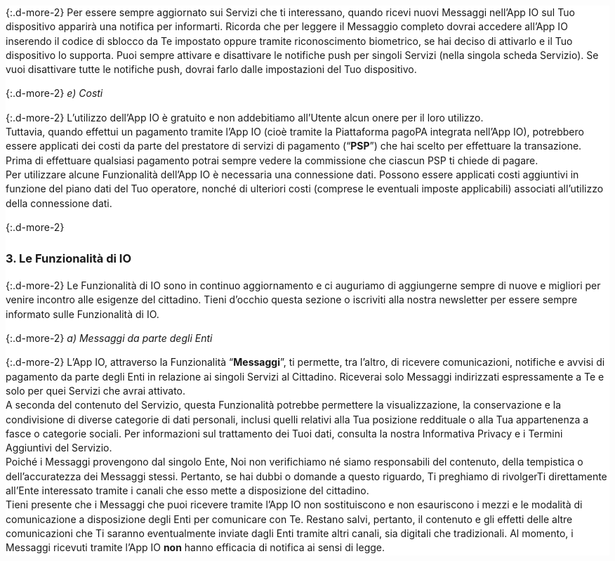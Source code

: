 {:.d-more-2}
Per essere sempre aggiornato sui Servizi che ti interessano, quando ricevi nuovi Messaggi nell’App IO sul Tuo dispositivo apparirà una notifica per informarti. Ricorda che per leggere il Messaggio completo dovrai accedere all’App IO inserendo il codice di sblocco da Te impostato oppure tramite riconoscimento biometrico, se hai deciso di attivarlo e il Tuo dispositivo lo supporta. Puoi sempre attivare e disattivare le notifiche push per singoli Servizi (nella singola scheda Servizio). Se vuoi disattivare tutte le notifiche push, dovrai farlo dalle impostazioni del Tuo dispositivo.

{:.d-more-2}
_e) Costi_

{:.d-more-2}
L’utilizzo dell’App IO è gratuito e non addebitiamo all’Utente alcun onere per il loro utilizzo.<br>
Tuttavia, quando effettui un pagamento tramite l’App IO (cioè tramite la Piattaforma pagoPA integrata nell’App IO), potrebbero essere applicati dei costi da parte del prestatore di servizi di pagamento (“**PSP**”) che hai scelto per effettuare la transazione. Prima di effettuare qualsiasi pagamento potrai sempre vedere la commissione che ciascun PSP ti chiede di pagare.<br>
Per utilizzare alcune Funzionalità dell’App IO è necessaria una connessione dati. Possono essere applicati costi aggiuntivi in funzione del piano dati del Tuo operatore, nonché di ulteriori costi (comprese le eventuali imposte applicabili) associati all’utilizzo della connessione dati.

{:.d-more-2}

### **3.** Le Funzionalità di IO

{:.d-more-2}
Le Funzionalità di IO sono in continuo aggiornamento e ci auguriamo di aggiungerne sempre di nuove e migliori per venire incontro alle esigenze del cittadino. Tieni d’occhio questa sezione o iscriviti alla nostra newsletter per essere sempre informato sulle Funzionalità di IO.

{:.d-more-2}
_a) Messaggi da parte degli Enti_

{:.d-more-2}
L’App IO, attraverso la Funzionalità “**Messaggi**”, ti permette, tra l’altro, di ricevere comunicazioni, notifiche e avvisi di pagamento da parte degli Enti in relazione ai singoli Servizi al Cittadino. Riceverai solo Messaggi indirizzati espressamente a Te e solo per quei Servizi che avrai attivato.<br>
A seconda del contenuto del Servizio, questa Funzionalità potrebbe permettere la visualizzazione, la conservazione e la condivisione di diverse categorie di dati personali, inclusi quelli relativi alla Tua posizione reddituale o alla Tua appartenenza a fasce o categorie sociali. Per informazioni sul trattamento dei Tuoi dati, consulta la nostra Informativa Privacy e i Termini Aggiuntivi del Servizio.<br>
Poiché i Messaggi provengono dal singolo Ente, Noi non verifichiamo né siamo responsabili del contenuto, della tempistica o dell’accuratezza dei Messaggi stessi. Pertanto, se hai dubbi o domande a questo riguardo, Ti preghiamo di rivolgerTi direttamente all’Ente interessato tramite i canali che esso mette a disposizione del cittadino.<br>
Tieni presente che i Messaggi che puoi ricevere tramite l’App IO non sostituiscono e non esauriscono i mezzi e le modalità di comunicazione a disposizione degli Enti per comunicare con Te. Restano salvi, pertanto, il contenuto e gli effetti delle altre comunicazioni che Ti saranno eventualmente inviate dagli Enti tramite altri canali, sia digitali che tradizionali. Al momento, i Messaggi ricevuti tramite l’App IO **non** hanno efficacia di notifica ai sensi di legge.
